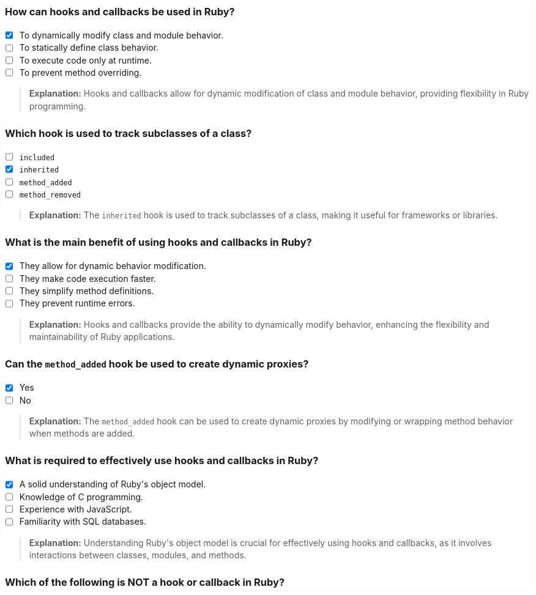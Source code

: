 ### How can hooks and callbacks be used in Ruby?

- [x] To dynamically modify class and module behavior.
- [ ] To statically define class behavior.
- [ ] To execute code only at runtime.
- [ ] To prevent method overriding.

> **Explanation:** Hooks and callbacks allow for dynamic modification of class and module behavior, providing flexibility in Ruby programming.

### Which hook is used to track subclasses of a class?

- [ ] `included`
- [x] `inherited`
- [ ] `method_added`
- [ ] `method_removed`

> **Explanation:** The `inherited` hook is used to track subclasses of a class, making it useful for frameworks or libraries.

### What is the main benefit of using hooks and callbacks in Ruby?

- [x] They allow for dynamic behavior modification.
- [ ] They make code execution faster.
- [ ] They simplify method definitions.
- [ ] They prevent runtime errors.

> **Explanation:** Hooks and callbacks provide the ability to dynamically modify behavior, enhancing the flexibility and maintainability of Ruby applications.

### Can the `method_added` hook be used to create dynamic proxies?

- [x] Yes
- [ ] No

> **Explanation:** The `method_added` hook can be used to create dynamic proxies by modifying or wrapping method behavior when methods are added.

### What is required to effectively use hooks and callbacks in Ruby?

- [x] A solid understanding of Ruby's object model.
- [ ] Knowledge of C programming.
- [ ] Experience with JavaScript.
- [ ] Familiarity with SQL databases.

> **Explanation:** Understanding Ruby's object model is crucial for effectively using hooks and callbacks, as it involves interactions between classes, modules, and methods.

### Which of the following is NOT a hook or callback in Ruby?
